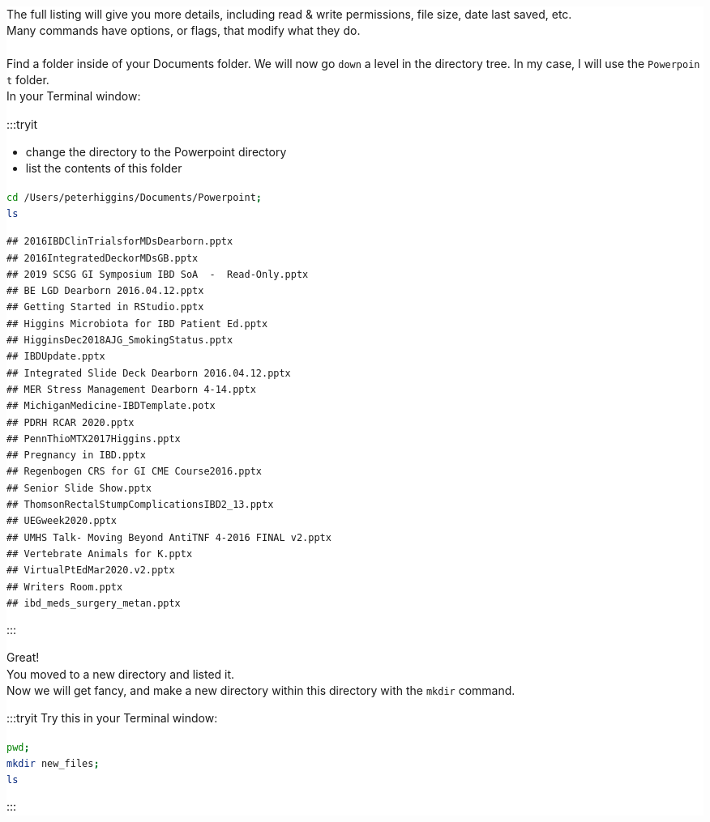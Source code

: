 The full listing will give you more details, including read & write permissions, file size, date last saved, etc. <br>
Many commands have options, or flags, that modify what they do.
<br><br>
Find a folder inside of your Documents folder. We will now go `down` a level in the directory tree. In my case, I will use the `Powerpoint` folder. <br>
In your Terminal window:

:::tryit
- change the directory to the Powerpoint directory
- list the contents of this folder

```bash
cd /Users/peterhiggins/Documents/Powerpoint;
ls
```

```
## 2016IBDClinTrialsforMDsDearborn.pptx
## 2016IntegratedDeckorMDsGB.pptx
## 2019 SCSG GI Symposium IBD SoA  -  Read-Only.pptx
## BE LGD Dearborn 2016.04.12.pptx
## Getting Started in RStudio.pptx
## Higgins Microbiota for IBD Patient Ed.pptx
## HigginsDec2018AJG_SmokingStatus.pptx
## IBDUpdate.pptx
## Integrated Slide Deck Dearborn 2016.04.12.pptx
## MER Stress Management Dearborn 4-14.pptx
## MichiganMedicine-IBDTemplate.potx
## PDRH RCAR 2020.pptx
## PennThioMTX2017Higgins.pptx
## Pregnancy in IBD.pptx
## Regenbogen CRS for GI CME Course2016.pptx
## Senior Slide Show.pptx
## ThomsonRectalStumpComplicationsIBD2_13.pptx
## UEGweek2020.pptx
## UMHS Talk- Moving Beyond AntiTNF 4-2016 FINAL v2.pptx
## Vertebrate Animals for K.pptx
## VirtualPtEdMar2020.v2.pptx
## Writers Room.pptx
## ibd_meds_surgery_metan.pptx
```
:::

Great!<br>
You moved to a new directory and listed it.<br>
Now we will get fancy, and make a new directory within this directory with the `mkdir` command.<br>

:::tryit
Try this in your Terminal window:


```bash
pwd;
mkdir new_files;
ls
```
:::
